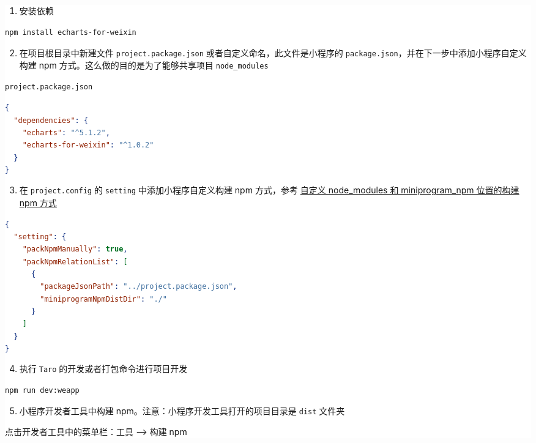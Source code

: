 1. 安装依赖

```bash
npm install echarts-for-weixin
```

2. 在项目根目录中新建文件 `project.package.json` 或者自定义命名，此文件是小程序的 `package.json`，并在下一步中添加小程序自定义构建 npm 方式。这么做的目的是为了能够共享项目 `node_modules`

`project.package.json`

```json
{
  "dependencies": {
    "echarts": "^5.1.2",
    "echarts-for-weixin": "^1.0.2"
  }
}
```

3. 在 `project.config` 的 `setting` 中添加小程序自定义构建 npm 方式，参考 [自定义 node_modules 和 miniprogram_npm 位置的构建 npm 方式](https://developers.weixin.qq.com/miniprogram/dev/devtools/npm.html#%E8%87%AA%E5%AE%9A%E4%B9%89-node-modules-%E5%92%8C-miniprogram-npm-%E4%BD%8D%E7%BD%AE%E7%9A%84%E6%9E%84%E5%BB%BA-npm-%E6%96%B9%E5%BC%8F)

```json
{
  "setting": {
    "packNpmManually": true,
    "packNpmRelationList": [
      {
        "packageJsonPath": "../project.package.json",
        "miniprogramNpmDistDir": "./"
      }
    ]
  }
}
```

4. 执行 `Taro` 的开发或者打包命令进行项目开发

```bash
npm run dev:weapp
```

5. 小程序开发者工具中构建 npm。注意：小程序开发工具打开的项目目录是 `dist` 文件夹

点击开发者工具中的菜单栏：工具 --> 构建 npm

<figure class="half">
    <a href="../images/construction.png">